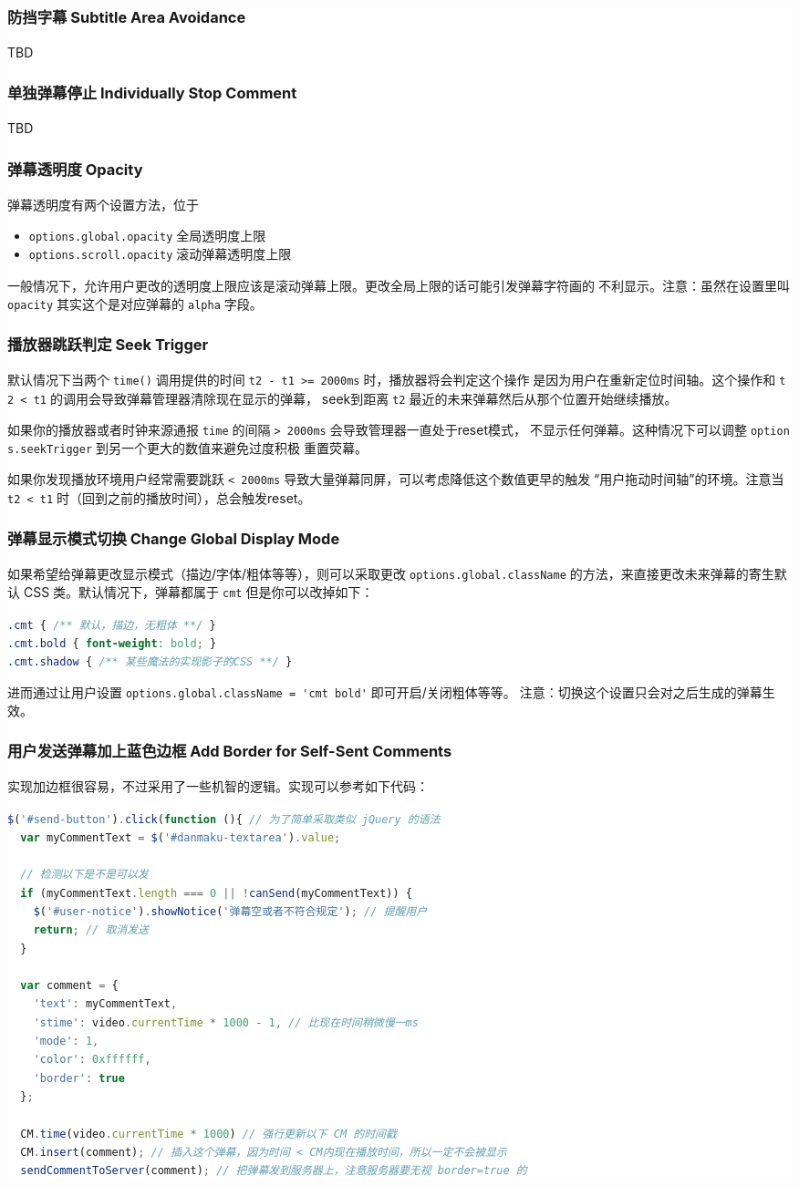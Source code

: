### 防挡字幕 Subtitle Area Avoidance
TBD

### 单独弹幕停止 Individually Stop Comment
TBD

### 弹幕透明度 Opacity
弹幕透明度有两个设置方法，位于

- `options.global.opacity` 全局透明度上限
- `options.scroll.opacity` 滚动弹幕透明度上限

一般情况下，允许用户更改的透明度上限应该是滚动弹幕上限。更改全局上限的话可能引发弹幕字符画的
不利显示。注意：虽然在设置里叫 `opacity` 其实这个是对应弹幕的 `alpha` 字段。

### 播放器跳跃判定 Seek Trigger
默认情况下当两个 `time()` 调用提供的时间 `t2 - t1 >= 2000ms` 时，播放器将会判定这个操作
是因为用户在重新定位时间轴。这个操作和 `t2 < t1` 的调用会导致弹幕管理器清除现在显示的弹幕，
seek到距离 `t2` 最近的未来弹幕然后从那个位置开始继续播放。

如果你的播放器或者时钟来源通报 `time` 的间隔 `> 2000ms` 会导致管理器一直处于reset模式，
不显示任何弹幕。这种情况下可以调整 `options.seekTrigger` 到另一个更大的数值来避免过度积极
重置荧幕。

如果你发现播放环境用户经常需要跳跃 `< 2000ms` 导致大量弹幕同屏，可以考虑降低这个数值更早的触发
“用户拖动时间轴”的环境。注意当 `t2 < t1` 时（回到之前的播放时间），总会触发reset。

### 弹幕显示模式切换 Change Global Display Mode
如果希望给弹幕更改显示模式（描边/字体/粗体等等），则可以采取更改 `options.global.className`
的方法，来直接更改未来弹幕的寄生默认 CSS 类。默认情况下，弹幕都属于 `cmt` 但是你可以改掉如下：

```CSS
.cmt { /** 默认，描边，无粗体 **/ }
.cmt.bold { font-weight: bold; }
.cmt.shadow { /** 某些魔法的实现影子的CSS **/ }
```

进而通过让用户设置 `options.global.className = 'cmt bold'` 即可开启/关闭粗体等等。
注意：切换这个设置只会对之后生成的弹幕生效。

### 用户发送弹幕加上蓝色边框 Add Border for Self-Sent Comments
实现加边框很容易，不过采用了一些机智的逻辑。实现可以参考如下代码：

````JavaScript
$('#send-button').click(function (){ // 为了简单采取类似 jQuery 的语法
  var myCommentText = $('#danmaku-textarea').value;

  // 检测以下是不是可以发
  if (myCommentText.length === 0 || !canSend(myCommentText)) {
    $('#user-notice').showNotice('弹幕空或者不符合规定'); // 提醒用户
    return; // 取消发送
  }

  var comment = {
    'text': myCommentText,
    'stime': video.currentTime * 1000 - 1, // 比现在时间稍微慢一ms
    'mode': 1,
    'color': 0xffffff,
    'border': true
  };

  CM.time(video.currentTime * 1000) // 强行更新以下 CM 的时间戳
  CM.insert(comment); // 插入这个弹幕，因为时间 < CM内现在播放时间，所以一定不会被显示
  sendCommentToServer(comment); // 把弹幕发到服务器上，注意服务器要无视 border=true 的

````